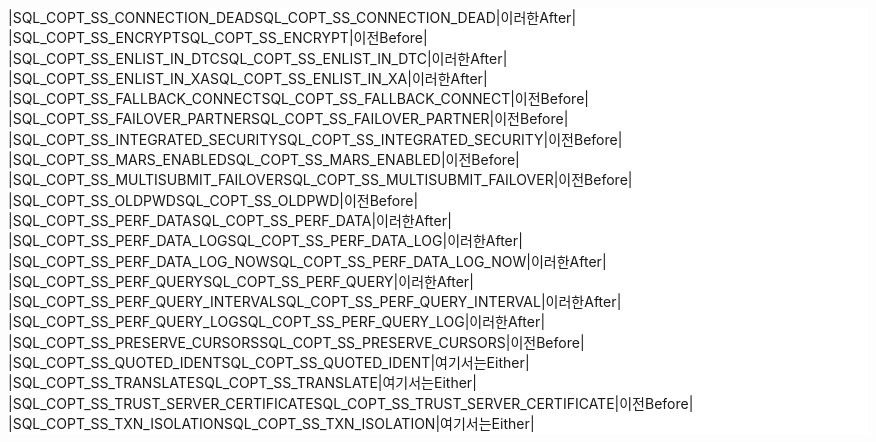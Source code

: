 |<span data-ttu-id="4d3d6-136">SQL_COPT_SS_CONNECTION_DEAD</span><span class="sxs-lookup"><span data-stu-id="4d3d6-136">SQL_COPT_SS_CONNECTION_DEAD</span></span>|<span data-ttu-id="4d3d6-137">이러한</span><span class="sxs-lookup"><span data-stu-id="4d3d6-137">After</span></span>|  
|<span data-ttu-id="4d3d6-138">SQL_COPT_SS_ENCRYPT</span><span class="sxs-lookup"><span data-stu-id="4d3d6-138">SQL_COPT_SS_ENCRYPT</span></span>|<span data-ttu-id="4d3d6-139">이전</span><span class="sxs-lookup"><span data-stu-id="4d3d6-139">Before</span></span>|  
|<span data-ttu-id="4d3d6-140">SQL_COPT_SS_ENLIST_IN_DTC</span><span class="sxs-lookup"><span data-stu-id="4d3d6-140">SQL_COPT_SS_ENLIST_IN_DTC</span></span>|<span data-ttu-id="4d3d6-141">이러한</span><span class="sxs-lookup"><span data-stu-id="4d3d6-141">After</span></span>|  
|<span data-ttu-id="4d3d6-142">SQL_COPT_SS_ENLIST_IN_XA</span><span class="sxs-lookup"><span data-stu-id="4d3d6-142">SQL_COPT_SS_ENLIST_IN_XA</span></span>|<span data-ttu-id="4d3d6-143">이러한</span><span class="sxs-lookup"><span data-stu-id="4d3d6-143">After</span></span>|  
|<span data-ttu-id="4d3d6-144">SQL_COPT_SS_FALLBACK_CONNECT</span><span class="sxs-lookup"><span data-stu-id="4d3d6-144">SQL_COPT_SS_FALLBACK_CONNECT</span></span>|<span data-ttu-id="4d3d6-145">이전</span><span class="sxs-lookup"><span data-stu-id="4d3d6-145">Before</span></span>|  
|<span data-ttu-id="4d3d6-146">SQL_COPT_SS_FAILOVER_PARTNER</span><span class="sxs-lookup"><span data-stu-id="4d3d6-146">SQL_COPT_SS_FAILOVER_PARTNER</span></span>|<span data-ttu-id="4d3d6-147">이전</span><span class="sxs-lookup"><span data-stu-id="4d3d6-147">Before</span></span>|  
|<span data-ttu-id="4d3d6-148">SQL_COPT_SS_INTEGRATED_SECURITY</span><span class="sxs-lookup"><span data-stu-id="4d3d6-148">SQL_COPT_SS_INTEGRATED_SECURITY</span></span>|<span data-ttu-id="4d3d6-149">이전</span><span class="sxs-lookup"><span data-stu-id="4d3d6-149">Before</span></span>|  
|<span data-ttu-id="4d3d6-150">SQL_COPT_SS_MARS_ENABLED</span><span class="sxs-lookup"><span data-stu-id="4d3d6-150">SQL_COPT_SS_MARS_ENABLED</span></span>|<span data-ttu-id="4d3d6-151">이전</span><span class="sxs-lookup"><span data-stu-id="4d3d6-151">Before</span></span>|  
|<span data-ttu-id="4d3d6-152">SQL_COPT_SS_MULTISUBMIT_FAILOVER</span><span class="sxs-lookup"><span data-stu-id="4d3d6-152">SQL_COPT_SS_MULTISUBMIT_FAILOVER</span></span>|<span data-ttu-id="4d3d6-153">이전</span><span class="sxs-lookup"><span data-stu-id="4d3d6-153">Before</span></span>|  
|<span data-ttu-id="4d3d6-154">SQL_COPT_SS_OLDPWD</span><span class="sxs-lookup"><span data-stu-id="4d3d6-154">SQL_COPT_SS_OLDPWD</span></span>|<span data-ttu-id="4d3d6-155">이전</span><span class="sxs-lookup"><span data-stu-id="4d3d6-155">Before</span></span>|  
|<span data-ttu-id="4d3d6-156">SQL_COPT_SS_PERF_DATA</span><span class="sxs-lookup"><span data-stu-id="4d3d6-156">SQL_COPT_SS_PERF_DATA</span></span>|<span data-ttu-id="4d3d6-157">이러한</span><span class="sxs-lookup"><span data-stu-id="4d3d6-157">After</span></span>|  
|<span data-ttu-id="4d3d6-158">SQL_COPT_SS_PERF_DATA_LOG</span><span class="sxs-lookup"><span data-stu-id="4d3d6-158">SQL_COPT_SS_PERF_DATA_LOG</span></span>|<span data-ttu-id="4d3d6-159">이러한</span><span class="sxs-lookup"><span data-stu-id="4d3d6-159">After</span></span>|  
|<span data-ttu-id="4d3d6-160">SQL_COPT_SS_PERF_DATA_LOG_NOW</span><span class="sxs-lookup"><span data-stu-id="4d3d6-160">SQL_COPT_SS_PERF_DATA_LOG_NOW</span></span>|<span data-ttu-id="4d3d6-161">이러한</span><span class="sxs-lookup"><span data-stu-id="4d3d6-161">After</span></span>|  
|<span data-ttu-id="4d3d6-162">SQL_COPT_SS_PERF_QUERY</span><span class="sxs-lookup"><span data-stu-id="4d3d6-162">SQL_COPT_SS_PERF_QUERY</span></span>|<span data-ttu-id="4d3d6-163">이러한</span><span class="sxs-lookup"><span data-stu-id="4d3d6-163">After</span></span>|  
|<span data-ttu-id="4d3d6-164">SQL_COPT_SS_PERF_QUERY_INTERVAL</span><span class="sxs-lookup"><span data-stu-id="4d3d6-164">SQL_COPT_SS_PERF_QUERY_INTERVAL</span></span>|<span data-ttu-id="4d3d6-165">이러한</span><span class="sxs-lookup"><span data-stu-id="4d3d6-165">After</span></span>|  
|<span data-ttu-id="4d3d6-166">SQL_COPT_SS_PERF_QUERY_LOG</span><span class="sxs-lookup"><span data-stu-id="4d3d6-166">SQL_COPT_SS_PERF_QUERY_LOG</span></span>|<span data-ttu-id="4d3d6-167">이러한</span><span class="sxs-lookup"><span data-stu-id="4d3d6-167">After</span></span>|  
|<span data-ttu-id="4d3d6-168">SQL_COPT_SS_PRESERVE_CURSORS</span><span class="sxs-lookup"><span data-stu-id="4d3d6-168">SQL_COPT_SS_PRESERVE_CURSORS</span></span>|<span data-ttu-id="4d3d6-169">이전</span><span class="sxs-lookup"><span data-stu-id="4d3d6-169">Before</span></span>|  
|<span data-ttu-id="4d3d6-170">SQL_COPT_SS_QUOTED_IDENT</span><span class="sxs-lookup"><span data-stu-id="4d3d6-170">SQL_COPT_SS_QUOTED_IDENT</span></span>|<span data-ttu-id="4d3d6-171">여기서는</span><span class="sxs-lookup"><span data-stu-id="4d3d6-171">Either</span></span>|  
|<span data-ttu-id="4d3d6-172">SQL_COPT_SS_TRANSLATE</span><span class="sxs-lookup"><span data-stu-id="4d3d6-172">SQL_COPT_SS_TRANSLATE</span></span>|<span data-ttu-id="4d3d6-173">여기서는</span><span class="sxs-lookup"><span data-stu-id="4d3d6-173">Either</span></span>|  
|<span data-ttu-id="4d3d6-174">SQL_COPT_SS_TRUST_SERVER_CERTIFICATE</span><span class="sxs-lookup"><span data-stu-id="4d3d6-174">SQL_COPT_SS_TRUST_SERVER_CERTIFICATE</span></span>|<span data-ttu-id="4d3d6-175">이전</span><span class="sxs-lookup"><span data-stu-id="4d3d6-175">Before</span></span>|  
|<span data-ttu-id="4d3d6-176">SQL_COPT_SS_TXN_ISOLATION</span><span class="sxs-lookup"><span data-stu-id="4d3d6-176">SQL_COPT_SS_TXN_ISOLATION</span></span>|<span data-ttu-id="4d3d6-177">여기서는</span><span class="sxs-lookup"><span data-stu-id="4d3d6-177">Either</span></span>|  